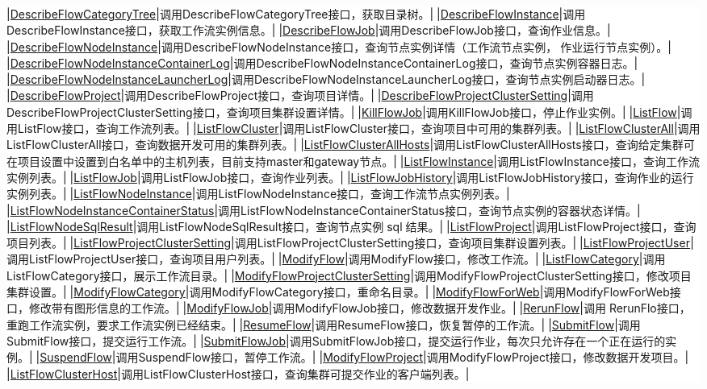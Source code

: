 |[DescribeFlowCategoryTree](/intl.zh-CN/API参考/数据开发/DescribeFlowCategoryTree.md)|调用DescribeFlowCategoryTree接口，获取目录树。|
|[DescribeFlowInstance](/intl.zh-CN/API参考/数据开发/DescribeFlowInstance.md)|调用DescribeFlowInstance接口，获取工作流实例信息。|
|[DescribeFlowJob](/intl.zh-CN/API参考/数据开发/DescribeFlowJob.md)|调用DescribeFlowJob接口，查询作业信息。|
|[DescribeFlowNodeInstance](/intl.zh-CN/API参考/数据开发/DescribeFlowNodeInstance.md)|调用DescribeFlowNodeInstance接口，查询节点实例详情（工作流节点实例， 作业运行节点实例）。|
|[DescribeFlowNodeInstanceContainerLog](/intl.zh-CN/API参考/数据开发/DescribeFlowNodeInstanceContainerLog.md)|调用DescribeFlowNodeInstanceContainerLog接口，查询节点实例容器日志。|
|[DescribeFlowNodeInstanceLauncherLog](/intl.zh-CN/API参考/数据开发/DescribeFlowNodeInstanceLauncherLog.md)|调用DescribeFlowNodeInstanceLauncherLog接口，查询节点实例启动器日志。|
|[DescribeFlowProject](/intl.zh-CN/API参考/数据开发/DescribeFlowProject.md)|调用DescribeFlowProject接口，查询项目详情。|
|[DescribeFlowProjectClusterSetting](/intl.zh-CN/API参考/数据开发/DescribeFlowProjectClusterSetting.md)|调用DescribeFlowProjectClusterSetting接口，查询项目集群设置详情。|
|[KillFlowJob](/intl.zh-CN/API参考/数据开发/KillFlowJob.md)|调用KillFlowJob接口，停止作业实例。|
|[ListFlow](/intl.zh-CN/API参考/数据开发/ListFlow.md)|调用ListFlow接口，查询工作流列表。|
|[ListFlowCluster](/intl.zh-CN/API参考/数据开发/ListFlowCluster.md)|调用ListFlowCluster接口，查询项目中可用的集群列表。|
|[ListFlowClusterAll](/intl.zh-CN/API参考/数据开发/ListFlowClusterAll.md)|调用ListFlowClusterAll接口，查询数据开发可用的集群列表。|
|[ListFlowClusterAllHosts](/intl.zh-CN/API参考/数据开发/ListFlowClusterAllHosts.md)|调用ListFlowClusterAllHosts接口，查询给定集群可在项目设置中设置到白名单中的主机列表，目前支持master和gateway节点。|
|[ListFlowInstance](/intl.zh-CN/API参考/数据开发/ListFlowInstance.md)|调用ListFlowInstance接口，查询工作流实例列表。|
|[ListFlowJob](/intl.zh-CN/API参考/数据开发/ListFlowJob.md)|调用ListFlowJob接口，查询作业列表。|
|[ListFlowJobHistory](/intl.zh-CN/API参考/数据开发/ListFlowJobHistory.md)|调用ListFlowJobHistory接口，查询作业的运行实例列表。|
|[ListFlowNodeInstance](/intl.zh-CN/API参考/数据开发/ListFlowNodeInstance.md)|调用ListFlowNodeInstance接口，查询工作流节点实例列表。|
|[ListFlowNodeInstanceContainerStatus](/intl.zh-CN/API参考/数据开发/ListFlowNodeInstanceContainerStatus.md)|调用ListFlowNodeInstanceContainerStatus接口，查询节点实例的容器状态详情。|
|[ListFlowNodeSqlResult](/intl.zh-CN/API参考/数据开发/ListFlowNodeSqlResult.md)|调用ListFlowNodeSqlResult接口，查询节点实例 sql 结果。|
|[ListFlowProject](/intl.zh-CN/API参考/数据开发/ListFlowProject.md)|调用ListFlowProject接口，查询项目列表。|
|[ListFlowProjectClusterSetting](/intl.zh-CN/API参考/数据开发/ListFlowProjectClusterSetting.md)|调用ListFlowProjectClusterSetting接口，查询项目集群设置列表。|
|[ListFlowProjectUser](/intl.zh-CN/API参考/数据开发/ListFlowProjectUser.md)|调用ListFlowProjectUser接口，查询项目用户列表。|
|[ModifyFlow](/intl.zh-CN/API参考/数据开发/ModifyFlow.md)|调用ModifyFlow接口，修改工作流。|
|[ListFlowCategory](/intl.zh-CN/API参考/数据开发/ListFlowCategory.md)|调用ListFlowCategory接口，展示工作流目录。|
|[ModifyFlowProjectClusterSetting](/intl.zh-CN/API参考/数据开发/ModifyFlowProjectClusterSetting.md)|调用ModifyFlowProjectClusterSetting接口，修改项目集群设置。|
|[ModifyFlowCategory](/intl.zh-CN/API参考/数据开发/ModifyFlowCategory.md)|调用ModifyFlowCategory接口，重命名目录。|
|[ModifyFlowForWeb](/intl.zh-CN/API参考/数据开发/ModifyFlowForWeb.md)|调用ModifyFlowForWeb接口，修改带有图形信息的工作流。|
|[ModifyFlowJob](/intl.zh-CN/API参考/数据开发/ModifyFlowJob.md)|调用ModifyFlowJob接口，修改数据开发作业。|
|[RerunFlow](/intl.zh-CN/API参考/数据开发/RerunFlow.md)|调用 RerunFlo接口，重跑工作流实例，要求工作流实例已经结束。|
|[ResumeFlow](/intl.zh-CN/API参考/数据开发/ResumeFlow.md)|调用ResumeFlow接口，恢复暂停的工作流。|
|[SubmitFlow](/intl.zh-CN/API参考/数据开发/SubmitFlow.md)|调用SubmitFlow接口，提交运行工作流。|
|[SubmitFlowJob](/intl.zh-CN/API参考/数据开发/SubmitFlowJob.md)|调用SubmitFlowJob接口，提交运行作业，每次只允许存在一个正在运行的实例。|
|[SuspendFlow](/intl.zh-CN/API参考/数据开发/SuspendFlow.md)|调用SuspendFlow接口，暂停工作流。|
|[ModifyFlowProject](/intl.zh-CN/API参考/数据开发/ModifyFlowProject.md)|调用ModifyFlowProject接口，修改数据开发项目。|
|[ListFlowClusterHost](/intl.zh-CN/API参考/数据开发/ListFlowClusterHost.md)|调用ListFlowClusterHost接口，查询集群可提交作业的客户端列表。|

